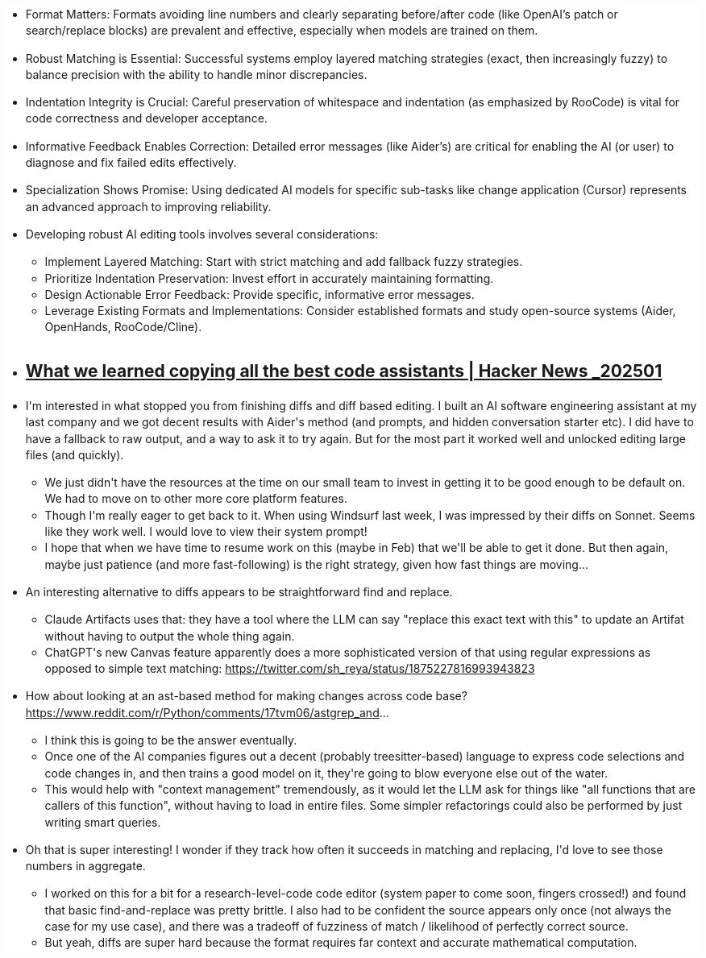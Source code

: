 - Format Matters: Formats avoiding line numbers and clearly separating before/after code (like OpenAI’s patch or search/replace blocks) are prevalent and effective, especially when models are trained on them.
- Robust Matching is Essential: Successful systems employ layered matching strategies (exact, then increasingly fuzzy) to balance precision with the ability to handle minor discrepancies.
- Indentation Integrity is Crucial: Careful preservation of whitespace and indentation (as emphasized by RooCode) is vital for code correctness and developer acceptance.
- Informative Feedback Enables Correction: Detailed error messages (like Aider’s) are critical for enabling the AI (or user) to diagnose and fix failed edits effectively.
- Specialization Shows Promise: Using dedicated AI models for specific sub-tasks like change application (Cursor) represents an advanced approach to improving reliability.

- Developing robust AI editing tools involves several considerations:
  - Implement Layered Matching: Start with strict matching and add fallback fuzzy strategies.
  - Prioritize Indentation Preservation: Invest effort in accurately maintaining formatting.
  - Design Actionable Error Feedback: Provide specific, informative error messages.
  - Leverage Existing Formats and Implementations: Consider established formats and study open-source systems (Aider, OpenHands, RooCode/Cline).

- ## [What we learned copying all the best code assistants | Hacker News _202501](https://news.ycombinator.com/item?id=42586042)
- I'm interested in what stopped you from finishing diffs and diff based editing. I built an AI software engineering assistant at my last company and we got decent results with Aider's method (and prompts, and hidden conversation starter etc). I did have to have a fallback to raw output, and a way to ask it to try again. But for the most part it worked well and unlocked editing large files (and quickly).
  - We just didn't have the resources at the time on our small team to invest in getting it to be good enough to be default on. We had to move on to other more core platform features.
  - Though I'm really eager to get back to it. When using Windsurf last week, I was impressed by their diffs on Sonnet. Seems like they work well. I would love to view their system prompt!
  - I hope that when we have time to resume work on this (maybe in Feb) that we'll be able to get it done. But then again, maybe just patience (and more fast-following) is the right strategy, given how fast things are moving...

- An interesting alternative to diffs appears to be straightforward find and replace.
  - Claude Artifacts uses that: they have a tool where the LLM can say "replace this exact text with this" to update an Artifat without having to output the whole thing again.
  - ChatGPT's new Canvas feature apparently does a more sophisticated version of that using regular expressions as opposed to simple text matching: https://twitter.com/sh_reya/status/1875227816993943823
- How about looking at an ast-based method for making changes across code base? https://www.reddit.com/r/Python/comments/17tvm06/astgrep_and...
  - I think this is going to be the answer eventually.
  - Once one of the AI companies figures out a decent (probably treesitter-based) language to express code selections and code changes in, and then trains a good model on it, they're going to blow everyone else out of the water.
  - This would help with "context management" tremendously, as it would let the LLM ask for things like "all functions that are callers of this function", without having to load in entire files. Some simpler refactorings could also be performed by just writing smart queries.

- Oh that is super interesting! I wonder if they track how often it succeeds in matching and replacing, I'd love to see those numbers in aggregate.
  - I worked on this for a bit for a research-level-code code editor (system paper to come soon, fingers crossed!) and found that basic find-and-replace was pretty brittle. I also had to be confident the source appears only once (not always the case for my use case), and there was a tradeoff of fuzziness of match / likelihood of perfectly correct source.
  - But yeah, diffs are super hard because the format requires far context and accurate mathematical computation.
